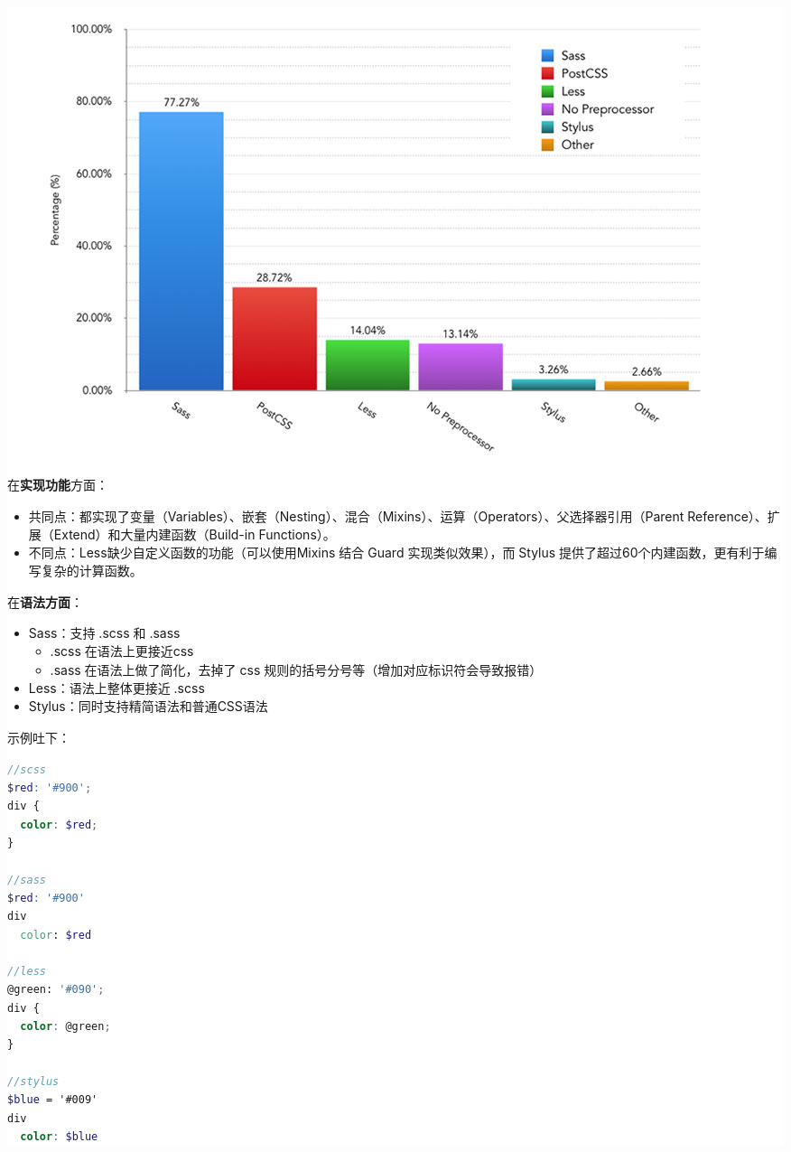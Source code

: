    ![](../imgs/q3.jpg)

   

在**实现功能**方面：

- 共同点：都实现了变量（Variables）、嵌套（Nesting）、混合（Mixins）、运算（Operators）、父选择器引用（Parent Reference）、扩展（Extend）和大量内建函数（Build-in Functions）。
- 不同点：Less缺少自定义函数的功能（可以使用Mixins 结合 Guard 实现类似效果），而 Stylus 提供了超过60个内建函数，更有利于编写复杂的计算函数。

在**语法方面**：

- Sass：支持 .scss 和 .sass
  - .scss 在语法上更接近css
  - .sass 在语法上做了简化，去掉了 css 规则的括号分号等（增加对应标识符会导致报错）
- Less：语法上整体更接近 .scss
- Stylus：同时支持精简语法和普通CSS语法

示例吐下：

```scss
//scss
$red: '#900';
div {
  color: $red;
}

//sass
$red: '#900'
div
  color: $red

//less
@green: '#090';
div {
  color: @green;
}

//stylus
$blue = '#009'
div
  color: $blue
```